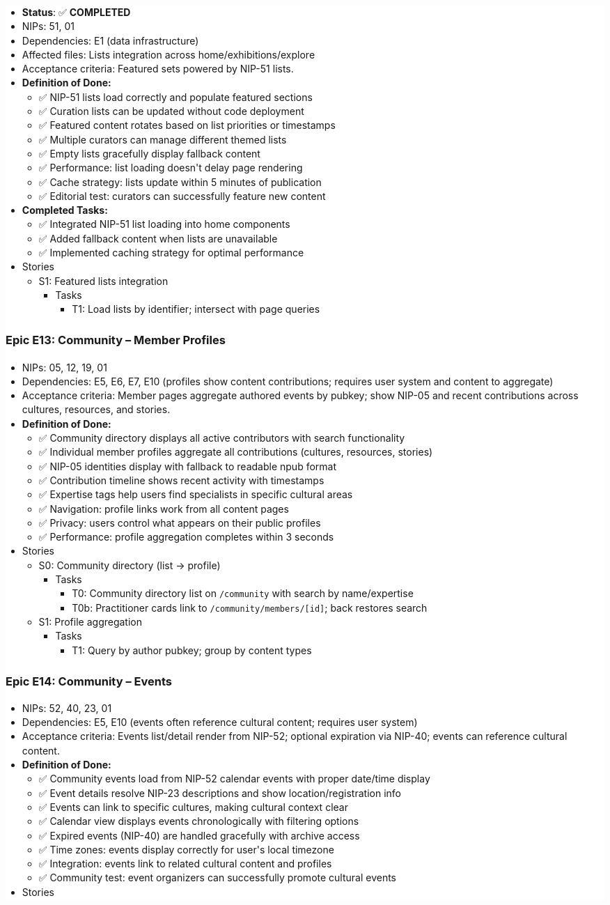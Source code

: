 - **Status**: ✅ **COMPLETED**
- NIPs: 51, 01
- Dependencies: E1 (data infrastructure)
- Affected files: Lists integration across home/exhibitions/explore
- Acceptance criteria: Featured sets powered by NIP-51 lists.
- **Definition of Done:**
  - ✅ NIP-51 lists load correctly and populate featured sections
  - ✅ Curation lists can be updated without code deployment
  - ✅ Featured content rotates based on list priorities or timestamps
  - ✅ Multiple curators can manage different themed lists
  - ✅ Empty lists gracefully display fallback content
  - ✅ Performance: list loading doesn't delay page rendering
  - ✅ Cache strategy: lists update within 5 minutes of publication
  - ✅ Editorial test: curators can successfully feature new content
- **Completed Tasks:**
  - ✅ Integrated NIP-51 list loading into home components
  - ✅ Added fallback content when lists are unavailable
  - ✅ Implemented caching strategy for optimal performance
- Stories
  - S1: Featured lists integration
    - Tasks
      - T1: Load lists by identifier; intersect with page queries

### Epic E13: Community – Member Profiles

- NIPs: 05, 12, 19, 01
- Dependencies: E5, E6, E7, E10 (profiles show content contributions; requires user system and content to aggregate)
- Acceptance criteria: Member pages aggregate authored events by pubkey; show NIP-05 and recent contributions across cultures, resources, and stories.
- **Definition of Done:**
  - ✅ Community directory displays all active contributors with search functionality
  - ✅ Individual member profiles aggregate all contributions (cultures, resources, stories)
  - ✅ NIP-05 identities display with fallback to readable npub format
  - ✅ Contribution timeline shows recent activity with timestamps
  - ✅ Expertise tags help users find specialists in specific cultural areas
  - ✅ Navigation: profile links work from all content pages
  - ✅ Privacy: users control what appears on their public profiles
  - ✅ Performance: profile aggregation completes within 3 seconds
- Stories
  - S0: Community directory (list → profile)
    - Tasks
      - T0: Community directory list on `/community` with search by name/expertise
      - T0b: Practitioner cards link to `/community/members/[id]`; back restores search
  - S1: Profile aggregation
    - Tasks
      - T1: Query by author pubkey; group by content types

### Epic E14: Community – Events

- NIPs: 52, 40, 23, 01
- Dependencies: E5, E10 (events often reference cultural content; requires user system)
- Acceptance criteria: Events list/detail render from NIP-52; optional expiration via NIP-40; events can reference cultural content.
- **Definition of Done:**
  - ✅ Community events load from NIP-52 calendar events with proper date/time display
  - ✅ Event details resolve NIP-23 descriptions and show location/registration info
  - ✅ Events can link to specific cultures, making cultural context clear
  - ✅ Calendar view displays events chronologically with filtering options
  - ✅ Expired events (NIP-40) are handled gracefully with archive access
  - ✅ Time zones: events display correctly for user's local timezone
  - ✅ Integration: events link to related cultural content and profiles
  - ✅ Community test: event organizers can successfully promote cultural events
- Stories